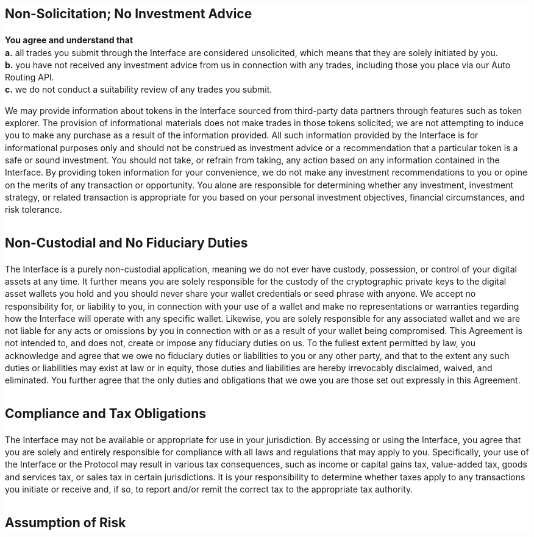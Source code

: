 ## Non-Solicitation; No Investment Advice

**You agree and understand that**<br>
**a.** all trades you submit through the Interface are considered unsolicited, which means that they are solely initiated by you.<br>
**b.** you have not received any investment advice from us in connection with any trades, including those you place via our Auto Routing API.<br>
**c.** we do not conduct a suitability review of any trades you submit.

We may provide information about tokens in the Interface sourced from third-party data partners through features such as token explorer. The provision of informational materials does not make trades in those tokens solicited; we are not attempting to induce you to make any purchase as a result of the information provided. All such information provided by the Interface is for informational purposes only and should not be construed as investment advice or a recommendation that a particular token is a safe or sound investment. You should not take, or refrain from taking, any action based on any information contained in the Interface. By providing token information for your convenience, we do not make any investment recommendations to you or opine on the merits of any transaction or opportunity. You alone are responsible for determining whether any investment, investment strategy, or related transaction is appropriate for you based on your personal investment objectives, financial circumstances, and risk tolerance.

## Non-Custodial and No Fiduciary Duties

The Interface is a purely non-custodial application, meaning we do not ever have custody, possession, or control of your digital assets at any time. It further means you are solely responsible for the custody of the cryptographic private keys to the digital asset wallets you hold and you should never share your wallet credentials or seed phrase with anyone. We accept no responsibility for, or liability to you, in connection with your use of a wallet and make no representations or warranties regarding how the Interface will operate with any specific wallet. Likewise, you are solely responsible for any associated wallet and we are not liable for any acts or omissions by you in connection with or as a result of your wallet being compromised.
This Agreement is not intended to, and does not, create or impose any fiduciary duties on us. To the fullest extent permitted by law, you acknowledge and agree that we owe no fiduciary duties or liabilities to you or any other party, and that to the extent any such duties or liabilities may exist at law or in equity, those duties and liabilities are hereby irrevocably disclaimed, waived, and eliminated. You further agree that the only duties and obligations that we owe you are those set out expressly in this Agreement.

## Compliance and Tax Obligations

The Interface may not be available or appropriate for use in your jurisdiction. By accessing or using the Interface, you agree that you are solely and entirely responsible for compliance with all laws and regulations that may apply to you.
Specifically, your use of the Interface or the Protocol may result in various tax consequences, such as income or capital gains tax, value-added tax, goods and services tax, or sales tax in certain jurisdictions.
It is your responsibility to determine whether taxes apply to any transactions you initiate or receive and, if so, to report and/or remit the correct tax to the appropriate tax authority.

## Assumption of Risk
